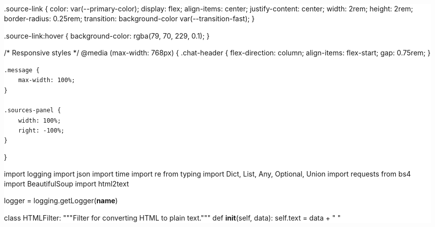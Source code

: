 .source-link {
    color: var(--primary-color);
    display: flex;
    align-items: center;
    justify-content: center;
    width: 2rem;
    height: 2rem;
    border-radius: 0.25rem;
    transition: background-color var(--transition-fast);
}

.source-link:hover {
    background-color: rgba(79, 70, 229, 0.1);
}

/* Responsive styles */
@media (max-width: 768px) {
    .chat-header {
        flex-direction: column;
        align-items: flex-start;
        gap: 0.75rem;
    }
    
    .message {
        max-width: 100%;
    }
    
    .sources-panel {
        width: 100%;
        right: -100%;
    }
}














import logging
import json
import time
import re
from typing import Dict, List, Any, Optional, Union
import requests
from bs4 import BeautifulSoup
import html2text

logger = logging.getLogger(__name__)

class HTMLFilter:
    """Filter for converting HTML to plain text."""
    def __init__(self, data):
        self.text = data + " "
